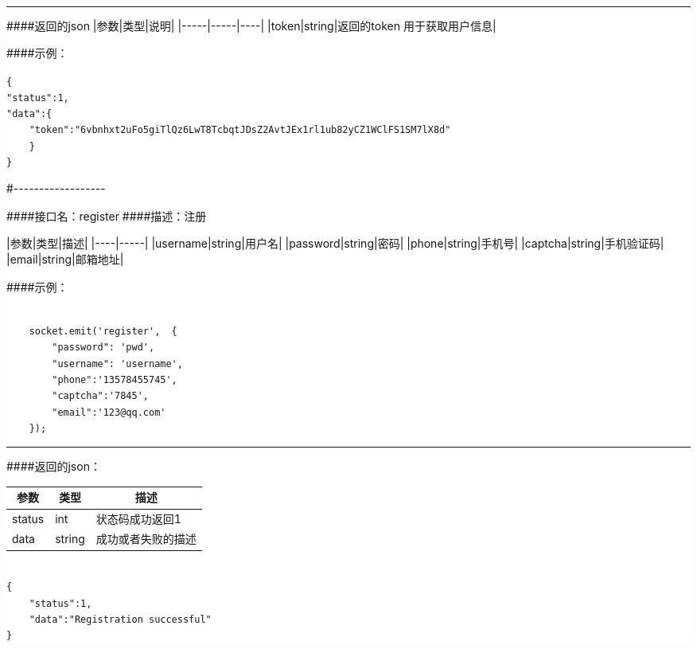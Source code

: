 ------------------------------
####返回的json
|参数|类型|说明|
|-----|-----|----|
|token|string|返回的token 用于获取用户信息|

####示例：

    {
    "status":1,
    "data":{
        "token":"6vbnhxt2uFo5giTlQz6LwT8TcbqtJDsZ2AvtJEx1rl1ub82yCZ1WClFS1SM7lX8d"
	    }
	}


#------------------

####接口名：register
####描述：注册

|参数|类型|描述|
|----|-----|
|username|string|用户名|
|password|string|密码|
|phone|string|手机号|
|captcha|string|手机验证码|
|email|string|邮箱地址|

####示例：
<pre><code>
	socket.emit('register',  {
		"password": 'pwd',
		"username": 'username',
		"phone":'13578455745',
		"captcha":'7845',
		"email":'123@qq.com'
	});
</code></pre>

-------------------------------
####返回的json：

|参数|类型|描述|
|-----|-----|-----|
|status|int|状态码成功返回1|
|data|string|成功或者失败的描述|

<pre><code>
{
    "status":1,
    "data":"Registration successful"
}
</code></pre>
